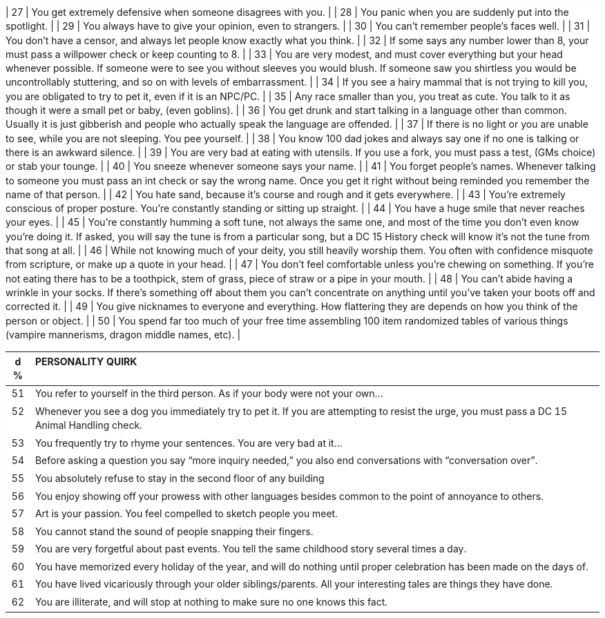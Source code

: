 | 27 | You get extremely defensive when someone disagrees with you. |
| 28 | You panic when you are suddenly put into the spotlight. |
| 29 | You always have to give your opinion, even to strangers. |
| 30 | You can’t remember people’s faces well. |
| 31 | You don’t have a censor, and always let people know exactly what you think. |
| 32 | If some says any number lower than 8, your must pass a willpower check or keep counting to 8. |
| 33 | You are very modest, and must cover everything but your head whenever possible. If someone were to see you without sleeves you would blush. If someone saw you shirtless you would be uncontrollably stuttering, and so on with levels of embarrassment. |
| 34 | If you see a hairy mammal that is not trying to kill you, you are obligated to try to pet it, even if it is an NPC/PC. |
| 35 | Any race smaller than you, you treat as cute. You talk to it as though it were a small pet or baby, (even goblins). |
| 36 | You get drunk and start talking in a language other than common. Usually it is just gibberish and people who actually speak the language are offended. |
| 37 | If there is no light or you are unable to see, while you are not sleeping. You pee yourself. |
| 38 | You know 100 dad jokes and always say one if no one is talking or there is an awkward silence. |
| 39 | You are very bad at eating with utensils. If you use a fork, you must pass a test, (GMs choice) or stab your tounge. |
| 40 | You sneeze whenever someone says your name. |
| 41 | You forget people’s names. Whenever talking to someone you must pass an int check or say the wrong name. Once you get it right without being reminded you remember the name of that person. |
| 42 | You hate sand, because it’s course and rough and it gets everywhere. |
| 43 | You’re extremely conscious of proper posture. You’re constantly standing or sitting up straight. |
| 44 | You have a huge smile that never reaches your eyes. |
| 45 | You’re constantly humming a soft tune, not always the same one, and most of the time you don’t even know you’re doing it. If asked, you will say the tune is from a particular song, but a DC 15 History check will know it’s not the tune from that song at all. |
| 46 | While not knowing much of your deity, you still heavily worship them. You often with confidence misquote from scripture, or make up a quote in your head. |
| 47 | You don’t feel comfortable unless you’re chewing on something. If you’re not eating there has to be a toothpick, stem of grass, piece of straw or a pipe in your mouth. |
| 48 | You can’t abide having a wrinkle in your socks. If there’s something off about them you can’t concentrate on anything until you’ve taken your boots off and corrected it. |
| 49 | You give nicknames to everyone and everything. How flattering they are depends on how you think of the person or object. |
| 50 | You spend far too much of your free time assembling 100 item randomized tables of various things (vampire mannerisms, dragon middle names, etc). |

| d% | PERSONALITY QUIRK |
|:---:|:----|
| 51 | You refer to yourself in the third person. As if your body were not your own… |
| 52 | Whenever you see a dog you immediately try to pet it. If you are attempting to resist the urge, you must pass a DC 15 Animal Handling check. |
| 53 | You frequently try to rhyme your sentences. You are very bad at it… |
| 54 | Before asking a question you say “more inquiry needed,” you also end conversations with “conversation over”. |
| 55 | You absolutely refuse to stay in the second floor of any building |
| 56 | You enjoy showing off your prowess with other languages besides common to the point of annoyance to others. |
| 57 | Art is your passion. You feel compelled to sketch people you meet. |
| 58 | You cannot stand the sound of people snapping their fingers. |
| 59 | You are very forgetful about past events. You tell the same childhood story several times a day. |
| 60 | You have memorized every holiday of the year, and will do nothing until proper celebration has been made on the days of. |
| 61 | You have lived vicariously through your older siblings/parents. All your interesting tales are things they have done. |
| 62 | You are illiterate, and will stop at nothing to make sure no one knows this fact. |